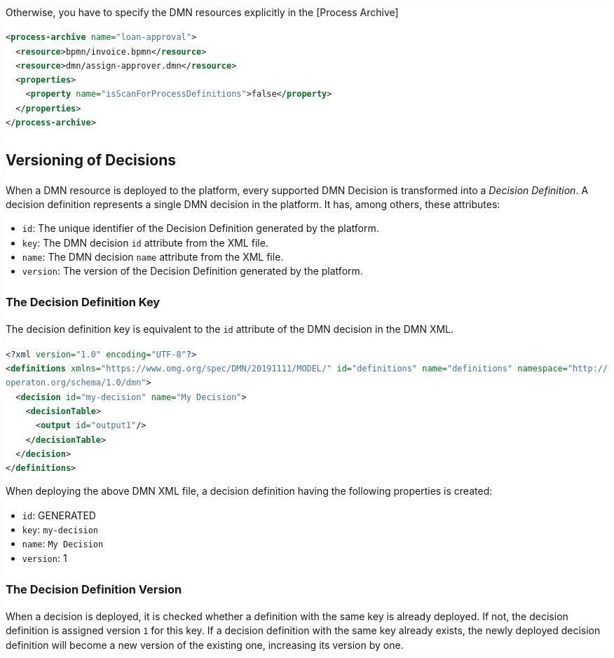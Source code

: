 Otherwise, you have to specify the DMN resources explicitly in the [Process
Archive]

```xml
<process-archive name="loan-approval">
  <resource>bpmn/invoice.bpmn</resource>
  <resource>dmn/assign-approver.dmn</resource>
  <properties>
    <property name="isScanForProcessDefinitions">false</property>
  </properties>
</process-archive>
```

## Versioning of Decisions

When a DMN resource is deployed to the platform, every supported DMN Decision
is transformed into a *Decision Definition*. A decision definition represents
a single DMN decision in the platform. It has, among others, these attributes:

- `id`: The unique identifier of the Decision Definition generated by the
  platform.
- `key`: The DMN decision `id` attribute from the XML file.
- `name`: The DMN decision `name` attribute from the XML file.
- `version`: The version of the Decision Definition generated by the platform.

### The Decision Definition Key

The decision definition key is equivalent to the `id` attribute of the DMN
decision in the DMN XML.

```xml
<?xml version="1.0" encoding="UTF-8"?>
<definitions xmlns="https://www.omg.org/spec/DMN/20191111/MODEL/" id="definitions" name="definitions" namespace="http://operaton.org/schema/1.0/dmn">
  <decision id="my-decision" name="My Decision">
    <decisionTable>
      <output id="output1"/>
    </decisionTable>
  </decision>
</definitions>
```

When deploying the above DMN XML file, a decision definition having the following properties is created:

- `id`: GENERATED
- `key`: `my-decision`
- `name`: `My Decision`
- `version`: 1

### The Decision Definition Version

When a decision is deployed, it is checked whether a definition with the same key is already deployed.
If not, the decision definition is assigned version `1` for this key. If a decision definition with the same
key already exists, the newly deployed decision definition will become a new version of
the existing one, increasing its version by one.
